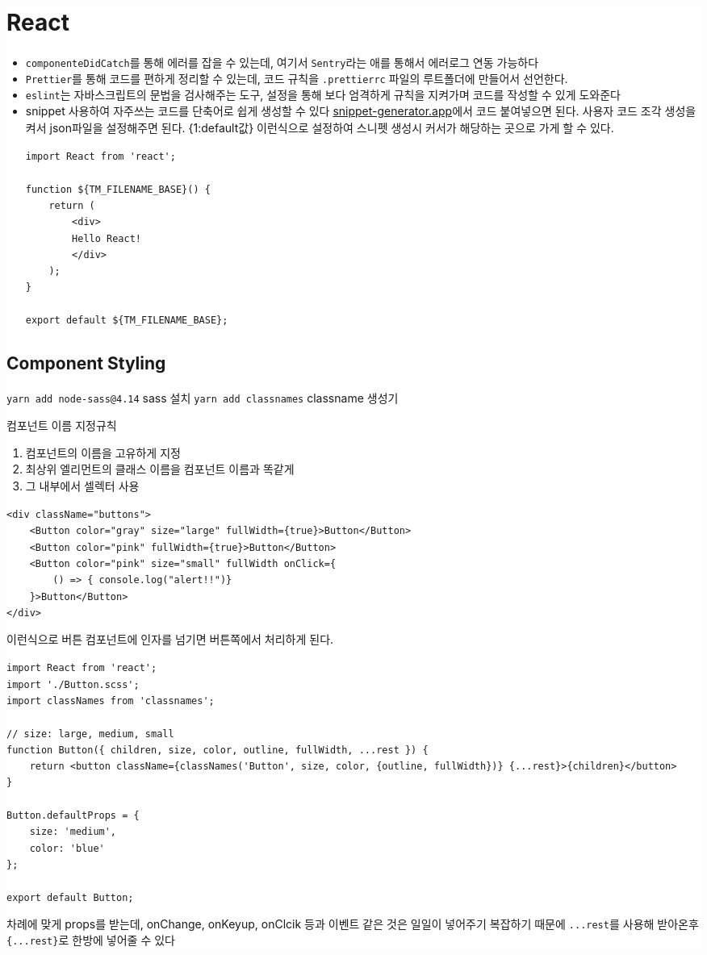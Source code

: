 # React
* `componenteDidCatch`를 통해 에러를 잡을 수 있는데, 여기서 `Sentry`라는 애를 통해서 에러로그 연동 가능하다
* `Prettier`를 통해 코드를 편하게 정리할 수 있는데, 코드 규칙을 `.prettierrc` 파일의 루트폴더에 만들어서 선언한다.
* `eslint`는 자바스크립트의 문법을 검사해주는 도구, 설정을 통해 보다 엄격하게 규칙을 지켜가며 코드를 작성할 수 있게 도와준다
* snippet 사용하여 자주쓰는 코드를 단축어로 쉽게 생성할 수 있다 [snippet-generator.app](snippet-generator.app)에서 코드 붙여넣으면 된다. 사용자 코드 조각 생성을 켜서 json파일을 설정해주면 된다. {1:default값} 이런식으로 설정하여 스니펫 생성시 커서가 해당하는 곳으로 가게 할 수 있다.
    ```
    import React from 'react';

    function ${TM_FILENAME_BASE}() {
        return (
            <div>
            Hello React!
            </div>
        );
    }

    export default ${TM_FILENAME_BASE};
    ```

## Component Styling
`yarn add node-sass@4.14` sass 설치
`yarn add classnames` classname 생성기

컴포넌트 이름 지정규칙

1. 컴포넌트의 이름을 고유하게 지정
2. 최상위 엘리먼트의 클래스 이름을 컴포넌트 이름과 똑같게
3. 그 내부에서 셀렉터 사용

```
<div className="buttons">
    <Button color="gray" size="large" fullWidth={true}>Button</Button>
    <Button color="pink" fullWidth={true}>Button</Button>
    <Button color="pink" size="small" fullWidth onClick={
        () => { console.log("alert!!")}
    }>Button</Button>
</div>
```
이런식으로 버튼 컴포넌트에 인자를 넘기면 버튼쪽에서 처리하게 된다.

```
import React from 'react';
import './Button.scss';
import classNames from 'classnames';

// size: large, medium, small
function Button({ children, size, color, outline, fullWidth, ...rest }) {
    return <button className={classNames('Button', size, color, {outline, fullWidth})} {...rest}>{children}</button>
}

Button.defaultProps = {
    size: 'medium',
    color: 'blue'
};

export default Button;
```
차례에 맞게 props를 받는데, onChange, onKeyup, onClcik 등과 이벤트 같은 것은 일일이 넣어주기 복잡하기 때문에 `...rest`를 사용해 받아온후 `{...rest}`로 한방에 넣어줄 수 있다
